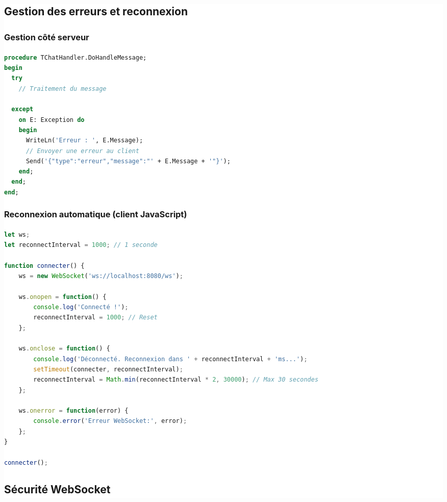 ## Gestion des erreurs et reconnexion

### Gestion côté serveur

```pascal
procedure TChatHandler.DoHandleMessage;
begin
  try
    // Traitement du message

  except
    on E: Exception do
    begin
      WriteLn('Erreur : ', E.Message);
      // Envoyer une erreur au client
      Send('{"type":"erreur","message":"' + E.Message + '"}');
    end;
  end;
end;
```

### Reconnexion automatique (client JavaScript)

```javascript
let ws;
let reconnectInterval = 1000; // 1 seconde

function connecter() {
    ws = new WebSocket('ws://localhost:8080/ws');

    ws.onopen = function() {
        console.log('Connecté !');
        reconnectInterval = 1000; // Reset
    };

    ws.onclose = function() {
        console.log('Déconnecté. Reconnexion dans ' + reconnectInterval + 'ms...');
        setTimeout(connecter, reconnectInterval);
        reconnectInterval = Math.min(reconnectInterval * 2, 30000); // Max 30 secondes
    };

    ws.onerror = function(error) {
        console.error('Erreur WebSocket:', error);
    };
}

connecter();
```

## Sécurité WebSocket
